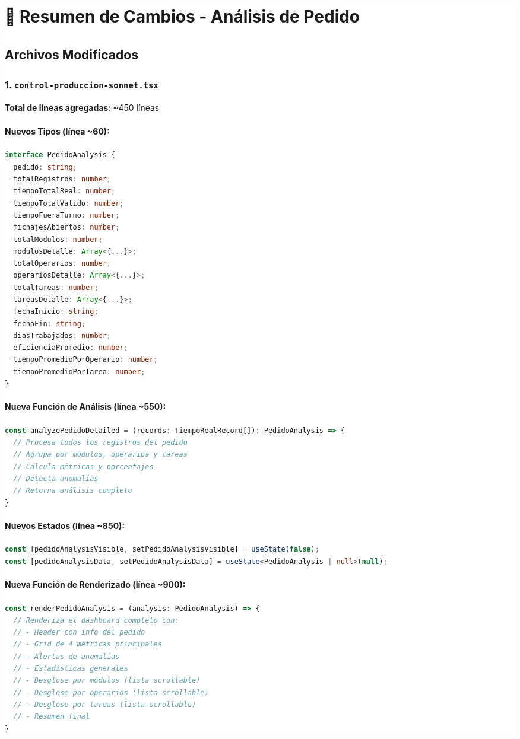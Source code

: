 # 📝 Resumen de Cambios - Análisis de Pedido

## Archivos Modificados

### 1. `control-produccion-sonnet.tsx`

**Total de líneas agregadas**: ~450 líneas

#### Nuevos Tipos (línea ~60):
```typescript
interface PedidoAnalysis {
  pedido: string;
  totalRegistros: number;
  tiempoTotalReal: number;
  tiempoTotalValido: number;
  tiempoFueraTurno: number;
  fichajesAbiertos: number;
  totalModulos: number;
  modulosDetalle: Array<{...}>;
  totalOperarios: number;
  operariosDetalle: Array<{...}>;
  totalTareas: number;
  tareasDetalle: Array<{...}>;
  fechaInicio: string;
  fechaFin: string;
  diasTrabajados: number;
  eficienciaPromedio: number;
  tiempoPromedioPorOperario: number;
  tiempoPromedioPorTarea: number;
}
```

#### Nueva Función de Análisis (línea ~550):
```typescript
const analyzePedidoDetailed = (records: TiempoRealRecord[]): PedidoAnalysis => {
  // Procesa todos los registros del pedido
  // Agrupa por módulos, operarios y tareas
  // Calcula métricas y porcentajes
  // Detecta anomalías
  // Retorna análisis completo
}
```

#### Nuevos Estados (línea ~850):
```typescript
const [pedidoAnalysisVisible, setPedidoAnalysisVisible] = useState(false);
const [pedidoAnalysisData, setPedidoAnalysisData] = useState<PedidoAnalysis | null>(null);
```

#### Nueva Función de Renderizado (línea ~900):
```typescript
const renderPedidoAnalysis = (analysis: PedidoAnalysis) => {
  // Renderiza el dashboard completo con:
  // - Header con info del pedido
  // - Grid de 4 métricas principales
  // - Alertas de anomalías
  // - Estadísticas generales
  // - Desglose por módulos (lista scrollable)
  // - Desglose por operarios (lista scrollable)
  // - Desglose por tareas (lista scrollable)
  // - Resumen final
}
```

